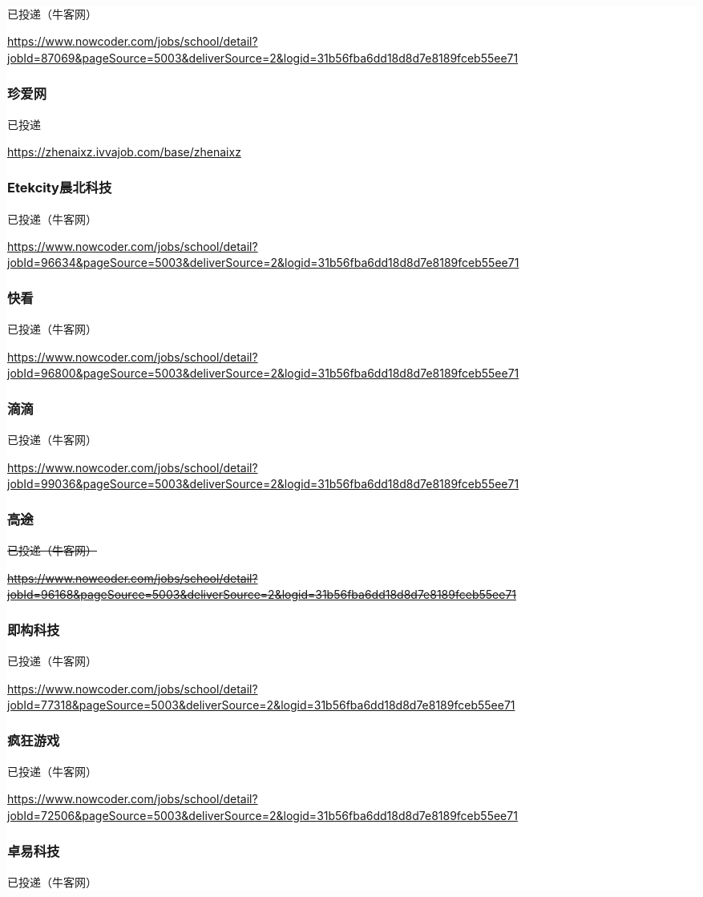已投递（牛客网）

https://www.nowcoder.com/jobs/school/detail?jobId=87069&pageSource=5003&deliverSource=2&logid=31b56fba6dd18d8d7e8189fceb55ee71

### 珍爱网

已投递

https://zhenaixz.ivvajob.com/base/zhenaixz

### Etekcity晨北科技

已投递（牛客网）

https://www.nowcoder.com/jobs/school/detail?jobId=96634&pageSource=5003&deliverSource=2&logid=31b56fba6dd18d8d7e8189fceb55ee71

### 快看

已投递（牛客网）

https://www.nowcoder.com/jobs/school/detail?jobId=96800&pageSource=5003&deliverSource=2&logid=31b56fba6dd18d8d7e8189fceb55ee71

### 滴滴

已投递（牛客网）

https://www.nowcoder.com/jobs/school/detail?jobId=99036&pageSource=5003&deliverSource=2&logid=31b56fba6dd18d8d7e8189fceb55ee71

### ~~高途~~

~~已投递（牛客网）~~

~~https://www.nowcoder.com/jobs/school/detail?jobId=96168&pageSource=5003&deliverSource=2&logid=31b56fba6dd18d8d7e8189fceb55ee71~~

### 即构科技

已投递（牛客网）

https://www.nowcoder.com/jobs/school/detail?jobId=77318&pageSource=5003&deliverSource=2&logid=31b56fba6dd18d8d7e8189fceb55ee71

### 疯狂游戏

已投递（牛客网）

https://www.nowcoder.com/jobs/school/detail?jobId=72506&pageSource=5003&deliverSource=2&logid=31b56fba6dd18d8d7e8189fceb55ee71

### 卓易科技

已投递（牛客网）

